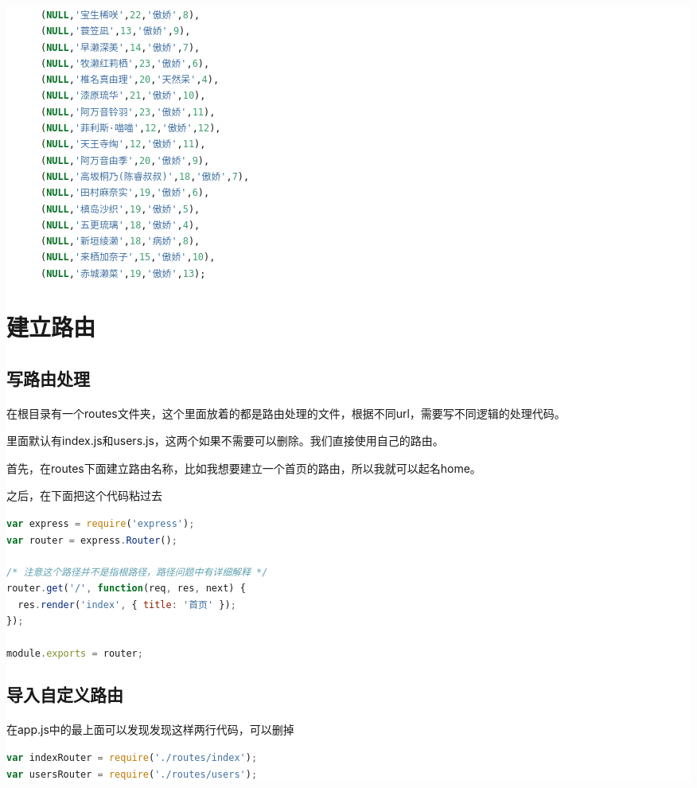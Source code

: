 ```sql
	  (NULL,'宝生稀咲',22,'傲娇',8),
	  (NULL,'蓑笠凪',13,'傲娇',9),
	  (NULL,'早濑深美',14,'傲娇',7),
	  (NULL,'牧濑红莉栖',23,'傲娇',6),
	  (NULL,'椎名真由理',20,'天然呆',4),
	  (NULL,'漆原琉华',21,'傲娇',10),
	  (NULL,'阿万音铃羽',23,'傲娇',11),
	  (NULL,'菲利斯·喵喵',12,'傲娇',12),
	  (NULL,'天王寺绹',12,'傲娇',11),
	  (NULL,'阿万音由季',20,'傲娇',9),
	  (NULL,'高坂桐乃(陈睿叔叔)',18,'傲娇',7),
	  (NULL,'田村麻奈实',19,'傲娇',6),
	  (NULL,'槙岛沙织',19,'傲娇',5),
	  (NULL,'五更琉璃',18,'傲娇',4),
	  (NULL,'新垣绫濑',18,'病娇',8),
	  (NULL,'来栖加奈子',15,'傲娇',10),
	  (NULL,'赤城濑菜',19,'傲娇',13);
```



# 建立路由

## 写路由处理

在根目录有一个routes文件夹，这个里面放着的都是路由处理的文件，根据不同url，需要写不同逻辑的处理代码。

里面默认有index.js和users.js，这两个如果不需要可以删除。我们直接使用自己的路由。

首先，在routes下面建立路由名称，比如我想要建立一个首页的路由，所以我就可以起名home。

之后，在下面把这个代码粘过去

```javascript
var express = require('express');
var router = express.Router();

/* 注意这个路径并不是指根路径，路径问题中有详细解释 */
router.get('/', function(req, res, next) {
  res.render('index', { title: '首页' });
});

module.exports = router;

```

## 导入自定义路由

在app.js中的最上面可以发现发现这样两行代码，可以删掉

```javascript
var indexRouter = require('./routes/index');
var usersRouter = require('./routes/users');
```
